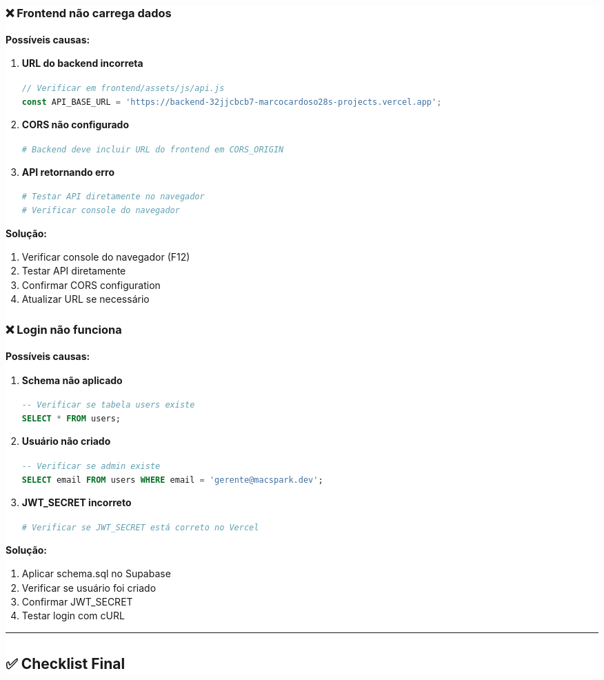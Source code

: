 ### ❌ **Frontend não carrega dados**

**Possíveis causas:**
1. **URL do backend incorreta**
   ```javascript
   // Verificar em frontend/assets/js/api.js
   const API_BASE_URL = 'https://backend-32jjcbcb7-marcocardoso28s-projects.vercel.app';
   ```

2. **CORS não configurado**
   ```bash
   # Backend deve incluir URL do frontend em CORS_ORIGIN
   ```

3. **API retornando erro**
   ```bash
   # Testar API diretamente no navegador
   # Verificar console do navegador
   ```

**Solução:**
1. Verificar console do navegador (F12)
2. Testar API diretamente
3. Confirmar CORS configuration
4. Atualizar URL se necessário

### ❌ **Login não funciona**

**Possíveis causas:**
1. **Schema não aplicado**
   ```sql
   -- Verificar se tabela users existe
   SELECT * FROM users;
   ```

2. **Usuário não criado**
   ```sql
   -- Verificar se admin existe
   SELECT email FROM users WHERE email = 'gerente@macspark.dev';
   ```

3. **JWT_SECRET incorreto**
   ```bash
   # Verificar se JWT_SECRET está correto no Vercel
   ```

**Solução:**
1. Aplicar schema.sql no Supabase
2. Verificar se usuário foi criado
3. Confirmar JWT_SECRET
4. Testar login com cURL

---

## ✅ **Checklist Final**
